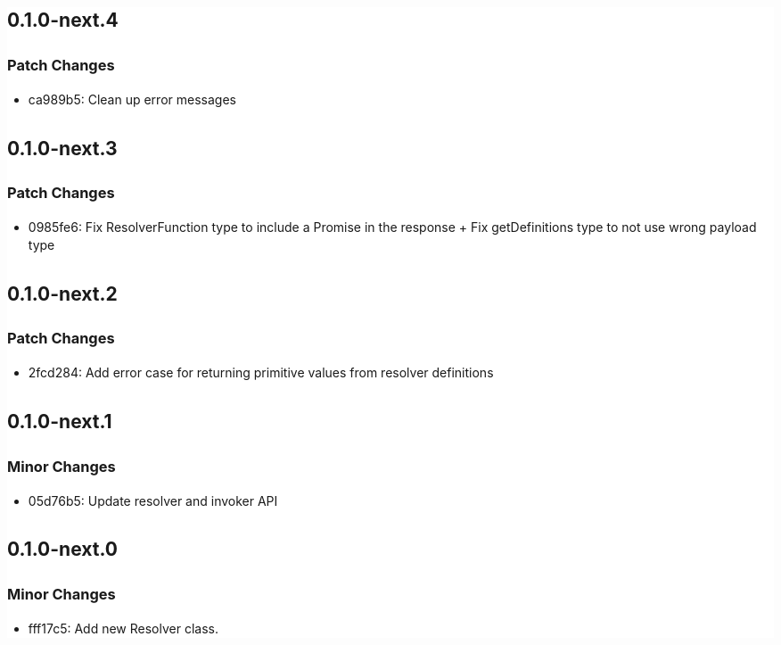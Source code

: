 ## 0.1.0-next.4

### Patch Changes

- ca989b5: Clean up error messages

## 0.1.0-next.3

### Patch Changes

- 0985fe6: Fix ResolverFunction type to include a Promise in the response + Fix getDefinitions type to not use wrong payload type

## 0.1.0-next.2

### Patch Changes

- 2fcd284: Add error case for returning primitive values from resolver definitions

## 0.1.0-next.1

### Minor Changes

- 05d76b5: Update resolver and invoker API

## 0.1.0-next.0

### Minor Changes

- fff17c5: Add new Resolver class.

